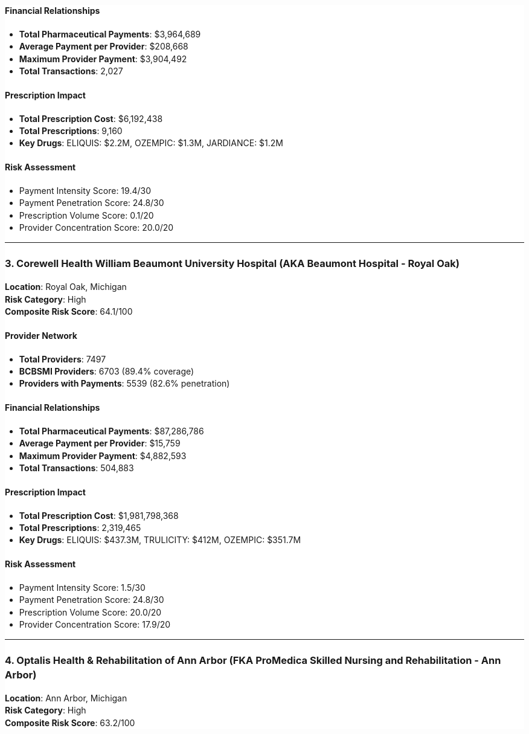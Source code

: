 #### Financial Relationships
- **Total Pharmaceutical Payments**: $3,964,689
- **Average Payment per Provider**: $208,668
- **Maximum Provider Payment**: $3,904,492
- **Total Transactions**: 2,027

#### Prescription Impact
- **Total Prescription Cost**: $6,192,438
- **Total Prescriptions**: 9,160
- **Key Drugs**: ELIQUIS: $2.2M, OZEMPIC: $1.3M, JARDIANCE: $1.2M

#### Risk Assessment
- Payment Intensity Score: 19.4/30
- Payment Penetration Score: 24.8/30
- Prescription Volume Score: 0.1/20
- Provider Concentration Score: 20.0/20

---

### 3. Corewell Health William Beaumont University Hospital (AKA Beaumont Hospital - Royal Oak)
**Location**: Royal Oak, Michigan  
**Risk Category**: High  
**Composite Risk Score**: 64.1/100

#### Provider Network
- **Total Providers**: 7497
- **BCBSMI Providers**: 6703 (89.4% coverage)
- **Providers with Payments**: 5539 (82.6% penetration)

#### Financial Relationships
- **Total Pharmaceutical Payments**: $87,286,786
- **Average Payment per Provider**: $15,759
- **Maximum Provider Payment**: $4,882,593
- **Total Transactions**: 504,883

#### Prescription Impact
- **Total Prescription Cost**: $1,981,798,368
- **Total Prescriptions**: 2,319,465
- **Key Drugs**: ELIQUIS: $437.3M, TRULICITY: $412M, OZEMPIC: $351.7M

#### Risk Assessment
- Payment Intensity Score: 1.5/30
- Payment Penetration Score: 24.8/30
- Prescription Volume Score: 20.0/20
- Provider Concentration Score: 17.9/20

---

### 4. Optalis Health & Rehabilitation of Ann Arbor (FKA ProMedica Skilled Nursing and Rehabilitation - Ann Arbor)
**Location**: Ann Arbor, Michigan  
**Risk Category**: High  
**Composite Risk Score**: 63.2/100
